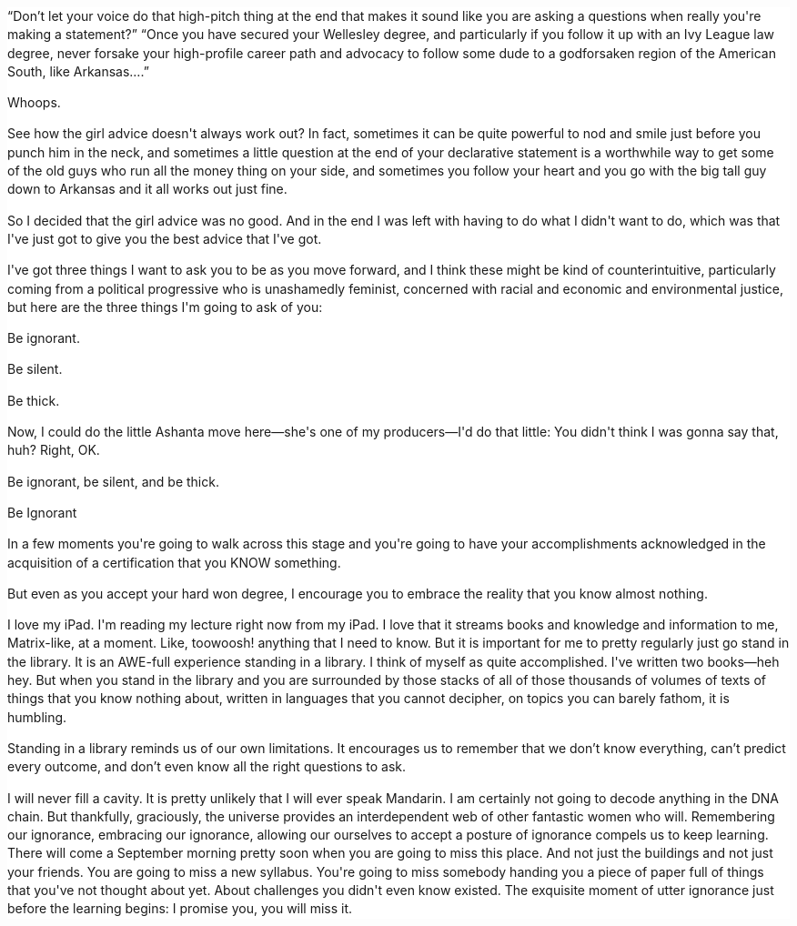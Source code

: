 “Don’t let your voice do that high-pitch thing at the end that makes it sound like you are asking a questions when really you're making a statement?” 
“Once you have secured your Wellesley degree, and particularly if you follow it up with an Ivy League law degree, never forsake your high-profile career path and advocacy to follow some dude to a godforsaken region of the American South, like Arkansas….” 

Whoops.

See how the girl advice doesn't always work out? In fact, sometimes it can be quite powerful to nod and smile just before you punch him in the neck, and sometimes a little question at the end of your declarative statement is a worthwhile way to get some of the old guys who run all the money thing on your side, and sometimes you follow your heart and you go with the big tall guy down to Arkansas and it all works out just fine. 

So I decided that the girl advice was no good. And in the end I was left with having to do what I didn't want to do, which was that I've just got to give you the best advice that I've got.

I've got three things I want to ask you to be as you move forward, and I think these might be kind of counterintuitive, particularly coming from a political progressive who is unashamedly feminist, concerned with racial and economic and environmental justice, but here are the three things I'm going to ask of you: 

Be ignorant.

Be silent. 

Be thick. 

Now, I could do the little Ashanta move here—she's one of my producers—I'd do that little: You didn't think I was gonna say that, huh? Right, OK. 

Be ignorant, be silent, and be thick. 

Be Ignorant

In a few moments you're going to walk across this stage and you're going to have your accomplishments acknowledged in the acquisition of a certification that you KNOW something.

But even as you accept your hard won degree, I encourage you to embrace the reality that you know almost nothing. 

I love my iPad. I'm reading my lecture right now from my iPad. I love that it streams books and knowledge and information to me, Matrix-like, at a moment. Like, toowoosh! anything that I need to know. But it is important for me to pretty regularly just go stand in the library. It is an AWE-full experience standing in a library. I think of myself as quite accomplished. I've written two books—heh hey. But when you stand in the library and you are surrounded by those stacks of all of those thousands of volumes of texts of things that you know nothing about, written in languages that you cannot decipher, on topics you can barely fathom, it is humbling.

Standing in a library reminds us of our own limitations. It encourages us to remember that we don’t know everything, can’t predict every outcome, and don’t even know all the right questions to ask.

I will never fill a cavity. It is pretty unlikely that I will ever speak Mandarin. I am certainly not going to decode anything in the DNA chain. But thankfully, graciously, the universe provides an interdependent web of other fantastic women who will. Remembering our ignorance, embracing our ignorance, allowing our ourselves to accept a posture of ignorance compels us to keep learning. 
There will come a September morning pretty soon when you are going to miss this place. And not just the buildings and not just your friends. You are going to miss a new syllabus. You're going to miss somebody handing you a piece of paper full of things that you've not thought about yet. About challenges you didn't even know existed. The exquisite moment of utter ignorance just before the learning begins: I promise you, you will miss it. 
